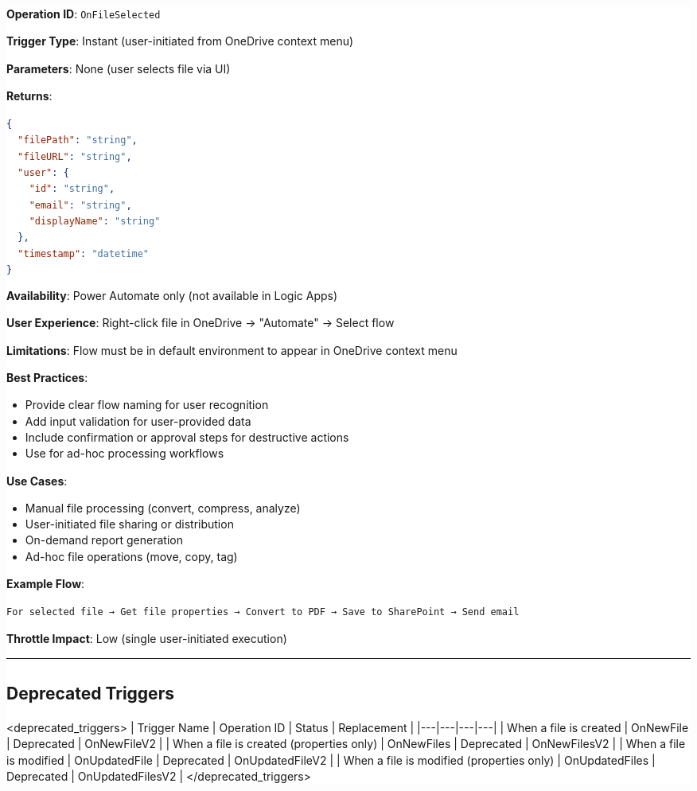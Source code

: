 **Operation ID**: `OnFileSelected`

**Trigger Type**: Instant (user-initiated from OneDrive context menu)

**Parameters**: None (user selects file via UI)

**Returns**:
```json
{
  "filePath": "string",
  "fileURL": "string",
  "user": {
    "id": "string",
    "email": "string",
    "displayName": "string"
  },
  "timestamp": "datetime"
}
```

**Availability**: Power Automate only (not available in Logic Apps)

**User Experience**: Right-click file in OneDrive → "Automate" → Select flow

**Limitations**:
<limitation id="lim-onedrive-trigger-011" severity="medium">
Flow must be in default environment to appear in OneDrive context menu
</limitation>

**Best Practices**:
- Provide clear flow naming for user recognition
- Add input validation for user-provided data
- Include confirmation or approval steps for destructive actions
- Use for ad-hoc processing workflows

**Use Cases**:
- Manual file processing (convert, compress, analyze)
- User-initiated file sharing or distribution
- On-demand report generation
- Ad-hoc file operations (move, copy, tag)

**Example Flow**:
```
For selected file → Get file properties → Convert to PDF → Save to SharePoint → Send email
```

**Throttle Impact**: Low (single user-initiated execution)
</trigger>

---

## Deprecated Triggers

<deprecated_triggers>
| Trigger Name | Operation ID | Status | Replacement |
|---|---|---|---|
| When a file is created | OnNewFile | Deprecated | OnNewFileV2 |
| When a file is created (properties only) | OnNewFiles | Deprecated | OnNewFilesV2 |
| When a file is modified | OnUpdatedFile | Deprecated | OnUpdatedFileV2 |
| When a file is modified (properties only) | OnUpdatedFiles | Deprecated | OnUpdatedFilesV2 |
</deprecated_triggers>
